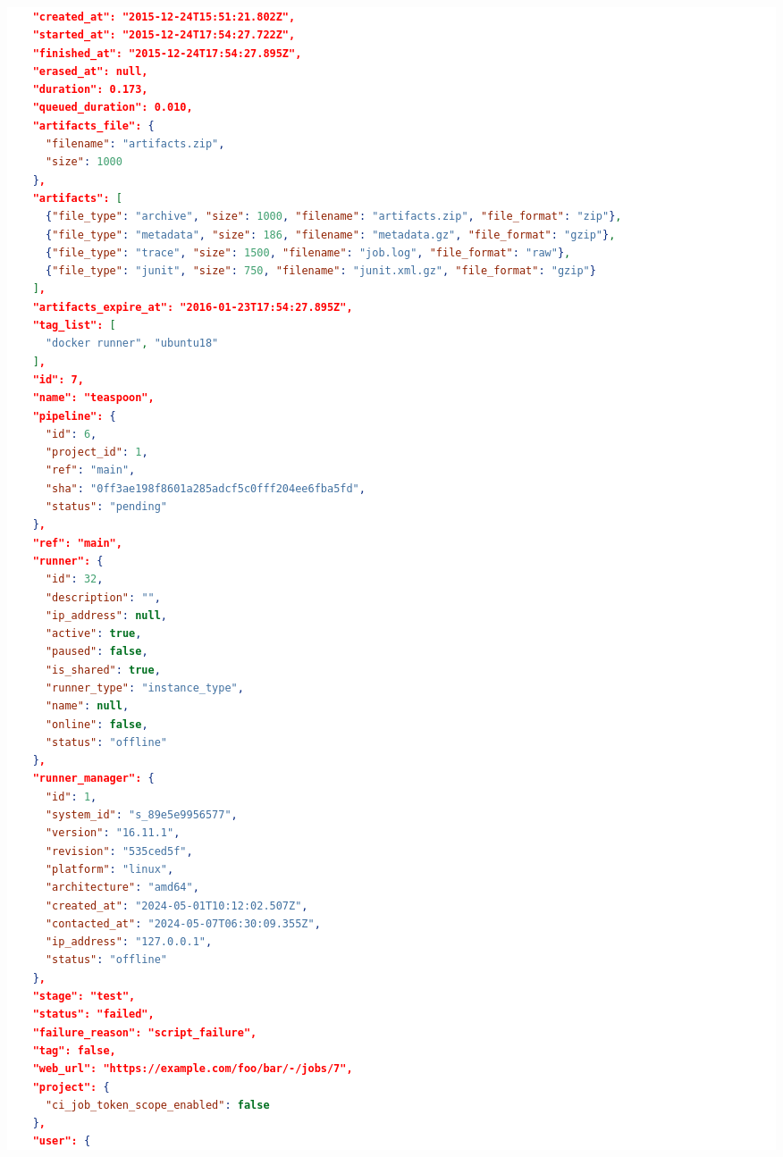 ```json
    "created_at": "2015-12-24T15:51:21.802Z",
    "started_at": "2015-12-24T17:54:27.722Z",
    "finished_at": "2015-12-24T17:54:27.895Z",
    "erased_at": null,
    "duration": 0.173,
    "queued_duration": 0.010,
    "artifacts_file": {
      "filename": "artifacts.zip",
      "size": 1000
    },
    "artifacts": [
      {"file_type": "archive", "size": 1000, "filename": "artifacts.zip", "file_format": "zip"},
      {"file_type": "metadata", "size": 186, "filename": "metadata.gz", "file_format": "gzip"},
      {"file_type": "trace", "size": 1500, "filename": "job.log", "file_format": "raw"},
      {"file_type": "junit", "size": 750, "filename": "junit.xml.gz", "file_format": "gzip"}
    ],
    "artifacts_expire_at": "2016-01-23T17:54:27.895Z",
    "tag_list": [
      "docker runner", "ubuntu18"
    ],
    "id": 7,
    "name": "teaspoon",
    "pipeline": {
      "id": 6,
      "project_id": 1,
      "ref": "main",
      "sha": "0ff3ae198f8601a285adcf5c0fff204ee6fba5fd",
      "status": "pending"
    },
    "ref": "main",
    "runner": {
      "id": 32,
      "description": "",
      "ip_address": null,
      "active": true,
      "paused": false,
      "is_shared": true,
      "runner_type": "instance_type",
      "name": null,
      "online": false,
      "status": "offline"
    },
    "runner_manager": {
      "id": 1,
      "system_id": "s_89e5e9956577",
      "version": "16.11.1",
      "revision": "535ced5f",
      "platform": "linux",
      "architecture": "amd64",
      "created_at": "2024-05-01T10:12:02.507Z",
      "contacted_at": "2024-05-07T06:30:09.355Z",
      "ip_address": "127.0.0.1",
      "status": "offline"
    },
    "stage": "test",
    "status": "failed",
    "failure_reason": "script_failure",
    "tag": false,
    "web_url": "https://example.com/foo/bar/-/jobs/7",
    "project": {
      "ci_job_token_scope_enabled": false
    },
    "user": {
```